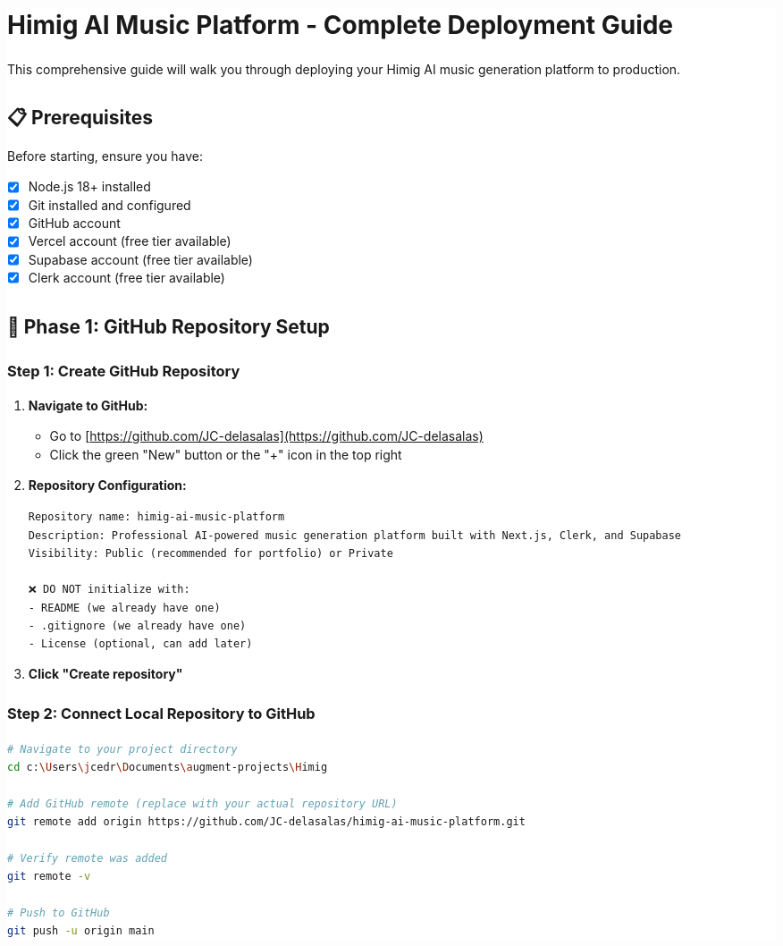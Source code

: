 # Himig AI Music Platform - Complete Deployment Guide

This comprehensive guide will walk you through deploying your Himig AI music generation platform to production.

## 📋 Prerequisites

Before starting, ensure you have:
- [x] Node.js 18+ installed
- [x] Git installed and configured
- [x] GitHub account
- [x] Vercel account (free tier available)
- [x] Supabase account (free tier available)
- [x] Clerk account (free tier available)

## 🚀 Phase 1: GitHub Repository Setup

### Step 1: Create GitHub Repository

1. **Navigate to GitHub:**
   - Go to [https://github.com/JC-delasalas](https://github.com/JC-delasalas)
   - Click the green "New" button or the "+" icon in the top right

2. **Repository Configuration:**
   ```
   Repository name: himig-ai-music-platform
   Description: Professional AI-powered music generation platform built with Next.js, Clerk, and Supabase
   Visibility: Public (recommended for portfolio) or Private
   
   ❌ DO NOT initialize with:
   - README (we already have one)
   - .gitignore (we already have one)
   - License (optional, can add later)
   ```

3. **Click "Create repository"**

### Step 2: Connect Local Repository to GitHub

```bash
# Navigate to your project directory
cd c:\Users\jcedr\Documents\augment-projects\Himig

# Add GitHub remote (replace with your actual repository URL)
git remote add origin https://github.com/JC-delasalas/himig-ai-music-platform.git

# Verify remote was added
git remote -v

# Push to GitHub
git push -u origin main
```
